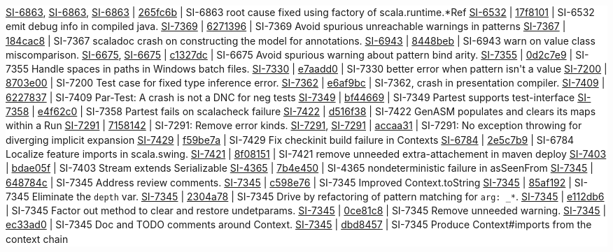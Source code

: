 [SI-6863](https://issues.scala-lang.org/browse/SI-6863), [SI-6863](https://issues.scala-lang.org/browse/SI-6863), [SI-6863](https://issues.scala-lang.org/browse/SI-6863) | [265fc6b](https://github.com/scala/scala/commit/265fc6b) | <notextile>SI-6863 root cause fixed using factory of scala.runtime.*Ref</notextile>
[SI-6532](https://issues.scala-lang.org/browse/SI-6532) | [17f8101](https://github.com/scala/scala/commit/17f8101) | <notextile>SI-6532 emit debug info in compiled java.</notextile>
[SI-7369](https://issues.scala-lang.org/browse/SI-7369) | [6271396](https://github.com/scala/scala/commit/6271396) | <notextile>SI-7369 Avoid spurious unreachable warnings in patterns</notextile>
[SI-7367](https://issues.scala-lang.org/browse/SI-7367) | [184cac8](https://github.com/scala/scala/commit/184cac8) | <notextile>SI-7367 scaladoc crash on constructing the model for annotations.</notextile>
[SI-6943](https://issues.scala-lang.org/browse/SI-6943) | [8448beb](https://github.com/scala/scala/commit/8448beb) | <notextile>SI-6943 warn on value class miscomparison.</notextile>
[SI-6675](https://issues.scala-lang.org/browse/SI-6675), [SI-6675](https://issues.scala-lang.org/browse/SI-6675) | [c1327dc](https://github.com/scala/scala/commit/c1327dc) | <notextile>SI-6675 Avoid spurious warning about pattern bind arity.</notextile>
[SI-7355](https://issues.scala-lang.org/browse/SI-7355) | [0d2c7e9](https://github.com/scala/scala/commit/0d2c7e9) | <notextile>SI-7355 Handle spaces in paths in Windows batch files.</notextile>
[SI-7330](https://issues.scala-lang.org/browse/SI-7330) | [e7aadd0](https://github.com/scala/scala/commit/e7aadd0) | <notextile>SI-7330 better error when pattern isn't a value</notextile>
[SI-7200](https://issues.scala-lang.org/browse/SI-7200) | [8703e00](https://github.com/scala/scala/commit/8703e00) | <notextile>SI-7200 Test case for fixed type inference error.</notextile>
[SI-7362](https://issues.scala-lang.org/browse/SI-7362) | [e6af9bc](https://github.com/scala/scala/commit/e6af9bc) | <notextile>SI-7362, crash in presentation compiler.</notextile>
[SI-7409](https://issues.scala-lang.org/browse/SI-7409) | [6227837](https://github.com/scala/scala/commit/6227837) | <notextile>SI-7409 Par-Test: A crash is not a DNC for neg tests</notextile>
[SI-7349](https://issues.scala-lang.org/browse/SI-7349) | [bf44669](https://github.com/scala/scala/commit/bf44669) | <notextile>SI-7349 Partest supports test-interface</notextile>
[SI-7358](https://issues.scala-lang.org/browse/SI-7358) | [e4f62c0](https://github.com/scala/scala/commit/e4f62c0) | <notextile>SI-7358 Partest fails on scalacheck failure</notextile>
[SI-7422](https://issues.scala-lang.org/browse/SI-7422) | [d516f38](https://github.com/scala/scala/commit/d516f38) | <notextile>SI-7422 GenASM populates and clears its maps within a Run</notextile>
[SI-7291](https://issues.scala-lang.org/browse/SI-7291) | [7158142](https://github.com/scala/scala/commit/7158142) | <notextile>SI-7291: Remove error kinds.</notextile>
[SI-7291](https://issues.scala-lang.org/browse/SI-7291), [SI-7291](https://issues.scala-lang.org/browse/SI-7291) | [accaa31](https://github.com/scala/scala/commit/accaa31) | <notextile>SI-7291: No exception throwing for diverging implicit expansion</notextile>
[SI-7429](https://issues.scala-lang.org/browse/SI-7429) | [f59be7a](https://github.com/scala/scala/commit/f59be7a) | <notextile>SI-7429 Fix checkinit build failure in Contexts</notextile>
[SI-6784](https://issues.scala-lang.org/browse/SI-6784) | [2e5c7b9](https://github.com/scala/scala/commit/2e5c7b9) | <notextile>SI-6784 Localize feature imports in scala.swing.</notextile>
[SI-7421](https://issues.scala-lang.org/browse/SI-7421) | [8f08151](https://github.com/scala/scala/commit/8f08151) | <notextile>SI-7421 remove unneeded extra-attachement in maven deploy</notextile>
[SI-7403](https://issues.scala-lang.org/browse/SI-7403) | [bdae05f](https://github.com/scala/scala/commit/bdae05f) | <notextile>SI-7403 Stream extends Serializable</notextile>
[SI-4365](https://issues.scala-lang.org/browse/SI-4365) | [7b4e450](https://github.com/scala/scala/commit/7b4e450) | <notextile>SI-4365 nondeterministic failure in asSeenFrom</notextile>
[SI-7345](https://issues.scala-lang.org/browse/SI-7345) | [648784c](https://github.com/scala/scala/commit/648784c) | <notextile>SI-7345 Address review comments.</notextile>
[SI-7345](https://issues.scala-lang.org/browse/SI-7345) | [c598e76](https://github.com/scala/scala/commit/c598e76) | <notextile>SI-7345 Improved Context.toString</notextile>
[SI-7345](https://issues.scala-lang.org/browse/SI-7345) | [85af192](https://github.com/scala/scala/commit/85af192) | <notextile>SI-7345 Eliminate the `depth` var.</notextile>
[SI-7345](https://issues.scala-lang.org/browse/SI-7345) | [2304a78](https://github.com/scala/scala/commit/2304a78) | <notextile>SI-7345 Drive by refactoring of pattern matching for `arg: _*`.</notextile>
[SI-7345](https://issues.scala-lang.org/browse/SI-7345) | [e112db6](https://github.com/scala/scala/commit/e112db6) | <notextile>SI-7345 Factor out method to clear and restore undetparams.</notextile>
[SI-7345](https://issues.scala-lang.org/browse/SI-7345) | [0ce81c8](https://github.com/scala/scala/commit/0ce81c8) | <notextile>SI-7345 Remove unneeded warning.</notextile>
[SI-7345](https://issues.scala-lang.org/browse/SI-7345) | [ec33ad0](https://github.com/scala/scala/commit/ec33ad0) | <notextile>SI-7345 Doc and TODO comments around Context.</notextile>
[SI-7345](https://issues.scala-lang.org/browse/SI-7345) | [dbd8457](https://github.com/scala/scala/commit/dbd8457) | <notextile>SI-7345 Produce Context#imports from the context chain</notextile>